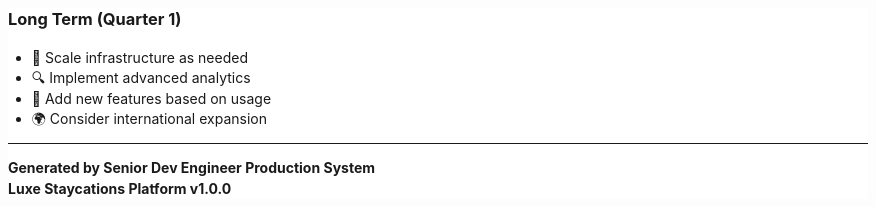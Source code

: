 ### **Long Term (Quarter 1)**
- 🚀 Scale infrastructure as needed
- 🔍 Implement advanced analytics
- 🎯 Add new features based on usage
- 🌍 Consider international expansion

---

**Generated by Senior Dev Engineer Production System**  
**Luxe Staycations Platform v1.0.0**
